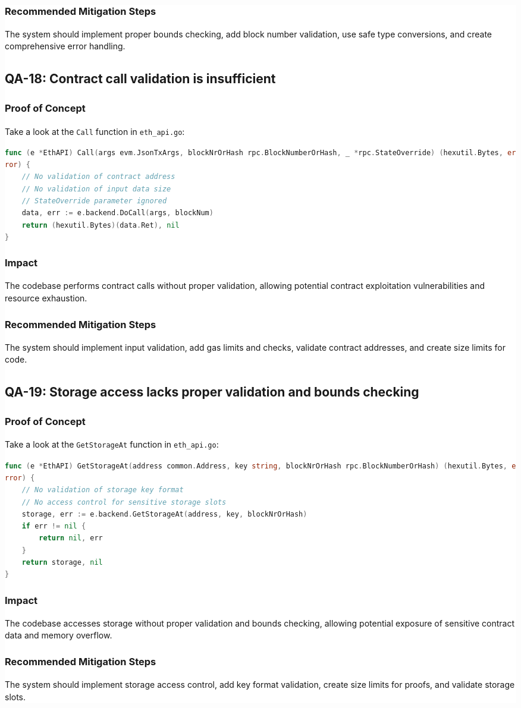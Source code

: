 ### Recommended Mitigation Steps
The system should implement proper bounds checking, add block number validation, use safe type conversions, and create comprehensive error handling.

## QA-18: Contract call validation is insufficient

### Proof of Concept

Take a look at the `Call` function in `eth_api.go`:

```go
func (e *EthAPI) Call(args evm.JsonTxArgs, blockNrOrHash rpc.BlockNumberOrHash, _ *rpc.StateOverride) (hexutil.Bytes, error) {
    // No validation of contract address
    // No validation of input data size
    // StateOverride parameter ignored
    data, err := e.backend.DoCall(args, blockNum)
    return (hexutil.Bytes)(data.Ret), nil
}
```

### Impact
The codebase performs contract calls without proper validation, allowing potential contract exploitation vulnerabilities and resource exhaustion.

### Recommended Mitigation Steps
The system should implement input validation, add gas limits and checks, validate contract addresses, and create size limits for code.

## QA-19: Storage access lacks proper validation and bounds checking

### Proof of Concept

Take a look at the `GetStorageAt` function in `eth_api.go`:

```go
func (e *EthAPI) GetStorageAt(address common.Address, key string, blockNrOrHash rpc.BlockNumberOrHash) (hexutil.Bytes, error) {
    // No validation of storage key format
    // No access control for sensitive storage slots
    storage, err := e.backend.GetStorageAt(address, key, blockNrOrHash)
    if err != nil {
        return nil, err
    }
    return storage, nil
}
```

### Impact
The codebase accesses storage without proper validation and bounds checking, allowing potential exposure of sensitive contract data and memory overflow.

### Recommended Mitigation Steps
The system should implement storage access control, add key format validation, create size limits for proofs, and validate storage slots.
